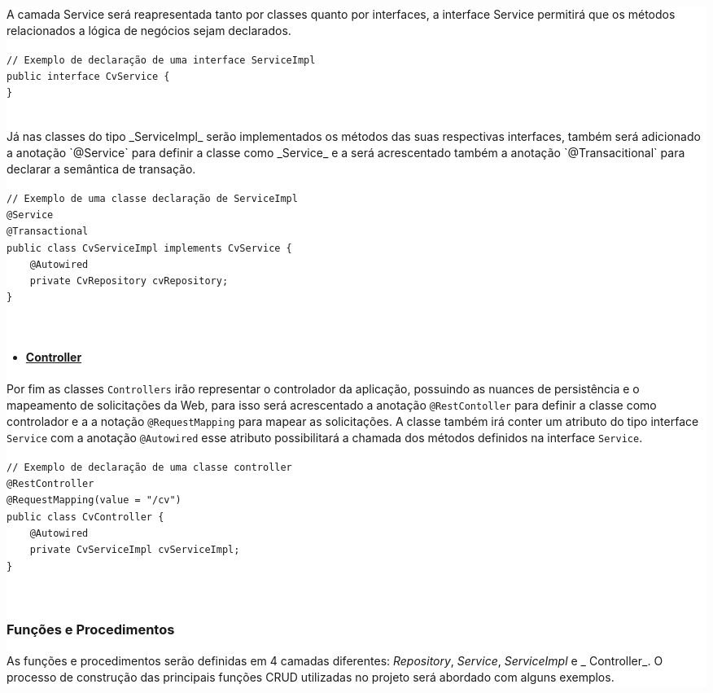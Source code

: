 A camada Service será reapresentada tanto por classes quanto por interfaces, a interface Service permitirá que os
métodos relacionados a lógica de negócios sejam declarados.

```
// Exemplo de declaração de uma interface ServiceImpl
public interface CvService {
}
```

<br/>
Já nas classes do tipo _ServiceImpl_ serão implementados os métodos das suas respectivas interfaces, também será
adicionado a anotação `@Service` para definir a classe como _Service_ e a será acrescentado também a anotação `@Transacitional` para declarar a semântica de transação.

```
// Exemplo de uma classe declaração de ServiceImpl
@Service
@Transactional
public class CvServiceImpl implements CvService {
    @Autowired
    private CvRepository cvRepository;
}
```

<br/>

- #### [Controller](https://github.com/Henri-BS/gerenciador-curriculo/tree/main/backend/src/main/java/com/altercode/gerenciadorcurriculo/controllers)

Por fim as classes `Controllers` irão representar o controlador da aplicação, possuindo as nuances de persistência e o
mapeamento de solicitações da Web, para isso será acrescentado a anotação `@RestContoller` para definir a classe como
controlador e a a notação `@RequestMapping` para mapear as solicitações. A classe também irá conter um atributo do tipo
interface `Service` com a anotação `@Autowired` esse atributo possibilitará a chamada dos métodos definidos na interface
`Service`.

```
// Exemplo de declaração de uma classe controller
@RestController
@RequestMapping(value = "/cv")
public class CvController {
    @Autowired
    private CvServiceImpl cvServiceImpl;
}
```

<br/>

### Funções e Procedimentos

As funções e procedimentos serão definidas em 4 camadas diferentes: _Repository_, _Service_, _ServiceImpl_ e _
Controller_. O processo de construção das principais funções CRUD utilizadas no projeto será abordado com alguns
exemplos.
